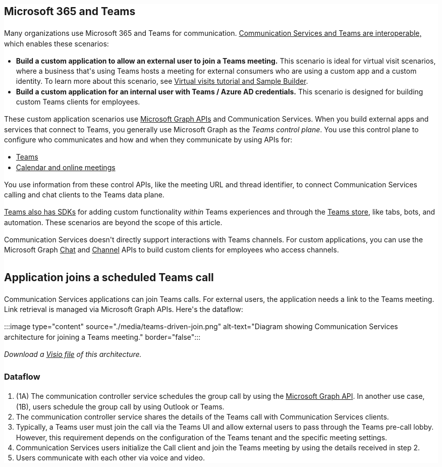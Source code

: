 ## Microsoft 365 and Teams

Many organizations use Microsoft 365 and Teams for communication. [Communication Services and Teams are interoperable,](/azure/communication-services/concepts/teams-interop) which enables these scenarios:

- **Build a custom application to allow an external user to join a Teams meeting.** This scenario is ideal for virtual visit scenarios, where a business that's using Teams hosts a meeting for external consumers who are using a custom app and a custom identity. To learn more about this scenario, see [Virtual visits tutorial and Sample Builder](/azure/communication-services/tutorials/virtual-visits).
- **Build a custom application for an internal user with Teams / Azure AD credentials.** This scenario is designed for building custom Teams clients for employees.

These custom application scenarios use [Microsoft Graph APIs](/graph/overview?view=graph-rest-1.0) and Communication Services. When you build external apps and services that connect to Teams, you generally use Microsoft Graph as the *Teams control plane*. You use this control plane to configure who communicates and how and when they communicate by using APIs for:

- [Teams](/graph/api/resources/team?view=graph-rest-1.0)
- [Calendar and online meetings](/graph/choose-online-meeting-api?view=graph-rest-1.0)

You use information from these control APIs, like the meeting URL and thread identifier, to connect Communication Services calling and chat clients to the Teams data plane.

[Teams also has SDKs](/microsoftteams/platform/get-started/get-started-overview) for adding custom functionality *within* Teams experiences and through the [Teams store](/microsoftteams/platform/concepts/deploy-and-publish/appsource/publish), like tabs, bots, and automation. These scenarios are beyond the scope of this article.

Communication Services doesn't directly support interactions with Teams channels. For custom applications, you can use the Microsoft Graph [Chat](/graph/api/chat-get?view=graph-rest-1.0&tabs=http) and [Channel](/graph/api/channel-get?view=graph-rest-1.0&tabs=http) APIs to build custom clients for employees who access channels.

## Application joins a scheduled Teams call
Communication Services applications can join Teams calls. For external users, the application needs a link to the Teams meeting. Link retrieval is managed via Microsoft Graph APIs. Here's the dataflow:

:::image type="content" source="./media/teams-driven-join.png" alt-text="Diagram showing Communication Services architecture for joining a Teams meeting." border="false":::

*Download a [Visio file](https://arch-center.azureedge.net/azure-communication-services-architecture.vsdx) of this architecture.*

### Dataflow

1. (1A) The communication controller service schedules the group call by using the [Microsoft Graph API](/graph/api/resources/onlinemeeting?view=graph-rest-1.0&preserve-view=true). In another use case, (1B), users schedule the group call by using Outlook or Teams.
2. The communication controller service shares the details of the Teams call with Communication Services clients.
3. Typically, a Teams user must join the call via the Teams UI and allow external users to pass through the Teams pre-call lobby. However, this requirement depends on the configuration of the Teams tenant and the specific meeting settings.
4. Communication Services users initialize the Call client and join the Teams meeting by using the details received in step 2.
5. Users communicate with each other via voice and video.
